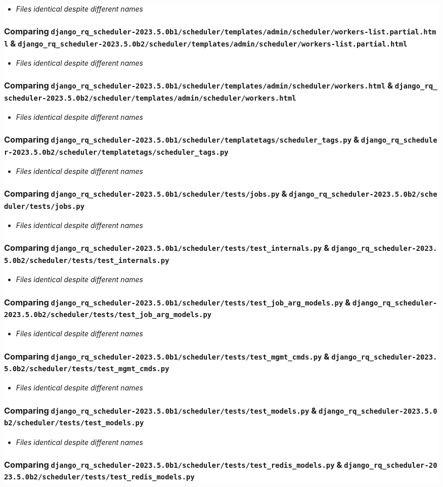  * *Files identical despite different names*

### Comparing `django_rq_scheduler-2023.5.0b1/scheduler/templates/admin/scheduler/workers-list.partial.html` & `django_rq_scheduler-2023.5.0b2/scheduler/templates/admin/scheduler/workers-list.partial.html`

 * *Files identical despite different names*

### Comparing `django_rq_scheduler-2023.5.0b1/scheduler/templates/admin/scheduler/workers.html` & `django_rq_scheduler-2023.5.0b2/scheduler/templates/admin/scheduler/workers.html`

 * *Files identical despite different names*

### Comparing `django_rq_scheduler-2023.5.0b1/scheduler/templatetags/scheduler_tags.py` & `django_rq_scheduler-2023.5.0b2/scheduler/templatetags/scheduler_tags.py`

 * *Files identical despite different names*

### Comparing `django_rq_scheduler-2023.5.0b1/scheduler/tests/jobs.py` & `django_rq_scheduler-2023.5.0b2/scheduler/tests/jobs.py`

 * *Files identical despite different names*

### Comparing `django_rq_scheduler-2023.5.0b1/scheduler/tests/test_internals.py` & `django_rq_scheduler-2023.5.0b2/scheduler/tests/test_internals.py`

 * *Files identical despite different names*

### Comparing `django_rq_scheduler-2023.5.0b1/scheduler/tests/test_job_arg_models.py` & `django_rq_scheduler-2023.5.0b2/scheduler/tests/test_job_arg_models.py`

 * *Files identical despite different names*

### Comparing `django_rq_scheduler-2023.5.0b1/scheduler/tests/test_mgmt_cmds.py` & `django_rq_scheduler-2023.5.0b2/scheduler/tests/test_mgmt_cmds.py`

 * *Files identical despite different names*

### Comparing `django_rq_scheduler-2023.5.0b1/scheduler/tests/test_models.py` & `django_rq_scheduler-2023.5.0b2/scheduler/tests/test_models.py`

 * *Files identical despite different names*

### Comparing `django_rq_scheduler-2023.5.0b1/scheduler/tests/test_redis_models.py` & `django_rq_scheduler-2023.5.0b2/scheduler/tests/test_redis_models.py`
